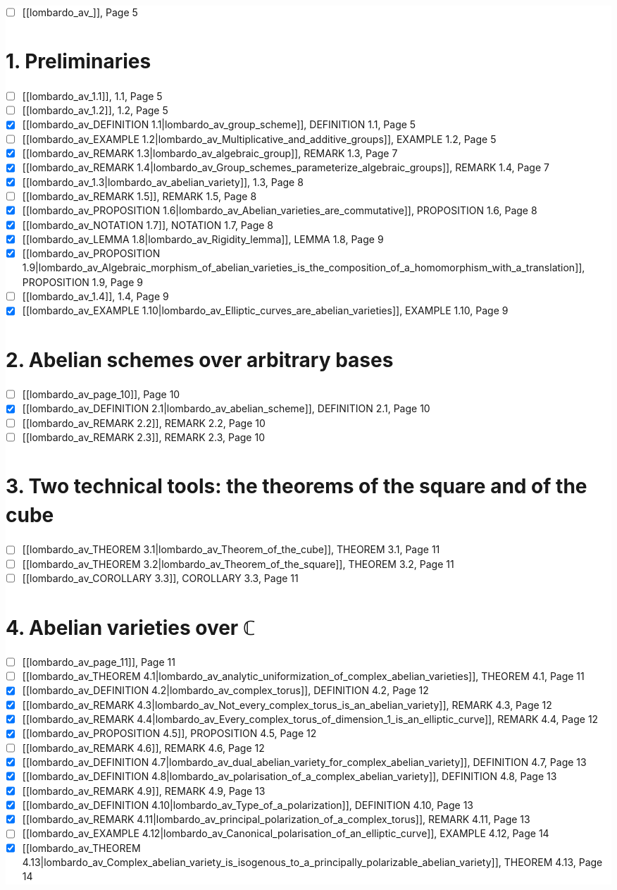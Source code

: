 - [ ] [[lombardo_av_]], Page 5

# 1. Preliminaries
- [ ] [[lombardo_av_1.1]], 1.1, Page 5
- [ ] [[lombardo_av_1.2]], 1.2, Page 5
- [x] [[lombardo_av_DEFINITION 1.1|lombardo_av_group_scheme]], DEFINITION 1.1, Page 5
- [ ] [[lombardo_av_EXAMPLE 1.2|lombardo_av_Multiplicative_and_additive_groups]], EXAMPLE 1.2, Page 5
- [x] [[lombardo_av_REMARK 1.3|lombardo_av_algebraic_group]], REMARK 1.3, Page 7
- [x] [[lombardo_av_REMARK 1.4|lombardo_av_Group_schemes_parameterize_algebraic_groups]], REMARK 1.4, Page 7
- [x] [[lombardo_av_1.3|lombardo_av_abelian_variety]], 1.3, Page 8
- [ ] [[lombardo_av_REMARK 1.5]], REMARK 1.5, Page 8
- [x] [[lombardo_av_PROPOSITION 1.6|lombardo_av_Abelian_varieties_are_commutative]], PROPOSITION 1.6, Page 8
- [x] [[lombardo_av_NOTATION 1.7]], NOTATION 1.7, Page 8
- [x] [[lombardo_av_LEMMA 1.8|lombardo_av_Rigidity_lemma]], LEMMA 1.8, Page 9
- [x] [[lombardo_av_PROPOSITION 1.9|lombardo_av_Algebraic_morphism_of_abelian_varieties_is_the_composition_of_a_homomorphism_with_a_translation]], PROPOSITION 1.9, Page 9
- [ ] [[lombardo_av_1.4]], 1.4, Page 9
- [x] [[lombardo_av_EXAMPLE 1.10|lombardo_av_Elliptic_curves_are_abelian_varieties]], EXAMPLE 1.10, Page 9

# 2. Abelian schemes over arbitrary bases
- [ ] [[lombardo_av_page_10]], Page 10
- [x] [[lombardo_av_DEFINITION 2.1|lombardo_av_abelian_scheme]], DEFINITION 2.1, Page 10
- [ ] [[lombardo_av_REMARK 2.2]], REMARK 2.2, Page 10
- [ ] [[lombardo_av_REMARK 2.3]], REMARK 2.3, Page 10
# 3. Two technical tools: the theorems of the square and of the cube
- [ ] [[lombardo_av_THEOREM 3.1|lombardo_av_Theorem_of_the_cube]], THEOREM 3.1, Page 11
- [ ] [[lombardo_av_THEOREM 3.2|lombardo_av_Theorem_of_the_square]], THEOREM 3.2, Page 11
- [ ] [[lombardo_av_COROLLARY 3.3]], COROLLARY 3.3, Page 11

# 4. Abelian varieties over $\mathbb{C}$
- [ ] [[lombardo_av_page_11]], Page 11
- [ ] [[lombardo_av_THEOREM 4.1|lombardo_av_analytic_uniformization_of_complex_abelian_varieties]], THEOREM 4.1, Page 11
- [x] [[lombardo_av_DEFINITION 4.2|lombardo_av_complex_torus]], DEFINITION 4.2, Page 12
- [x] [[lombardo_av_REMARK 4.3|lombardo_av_Not_every_complex_torus_is_an_abelian_variety]], REMARK 4.3, Page 12
- [x] [[lombardo_av_REMARK 4.4|lombardo_av_Every_complex_torus_of_dimension_1_is_an_elliptic_curve]], REMARK 4.4, Page 12
- [x] [[lombardo_av_PROPOSITION 4.5]], PROPOSITION 4.5, Page 12
- [ ] [[lombardo_av_REMARK 4.6]], REMARK 4.6, Page 12
- [x] [[lombardo_av_DEFINITION 4.7|lombardo_av_dual_abelian_variety_for_complex_abelian_variety]], DEFINITION 4.7, Page 13
- [x] [[lombardo_av_DEFINITION 4.8|lombardo_av_polarisation_of_a_complex_abelian_variety]], DEFINITION 4.8, Page 13
- [x] [[lombardo_av_REMARK 4.9]], REMARK 4.9, Page 13
- [x] [[lombardo_av_DEFINITION 4.10|lombardo_av_Type_of_a_polarization]], DEFINITION 4.10, Page 13
- [x] [[lombardo_av_REMARK 4.11|lombardo_av_principal_polarization_of_a_complex_torus]], REMARK 4.11, Page 13
- [ ] [[lombardo_av_EXAMPLE 4.12|lombardo_av_Canonical_polarisation_of_an_elliptic_curve]], EXAMPLE 4.12, Page 14
- [x] [[lombardo_av_THEOREM 4.13|lombardo_av_Complex_abelian_variety_is_isogenous_to_a_principally_polarizable_abelian_variety]], THEOREM 4.13, Page 14

